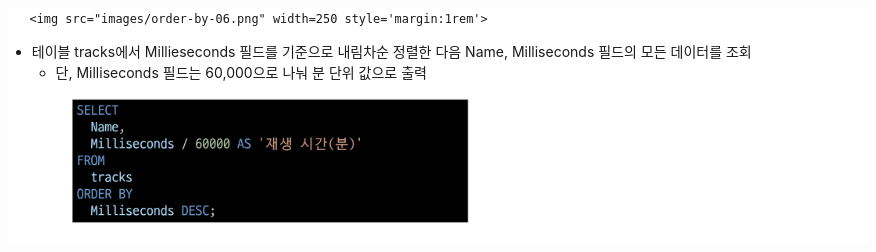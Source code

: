        <img src="images/order-by-06.png" width=250 style='margin:1rem'>
  - 테이블 tracks에서 Millieseconds 필드를 기준으로 내림차순 정렬한 다음 Name, Milliseconds 필드의 모든 데이터를 조회
    - 단, Milliseconds 필드는 60,000으로 나눠 분 단위 값으로 출력  
       <img src="images/order-by-09.png" width=400 style='margin:1rem'>